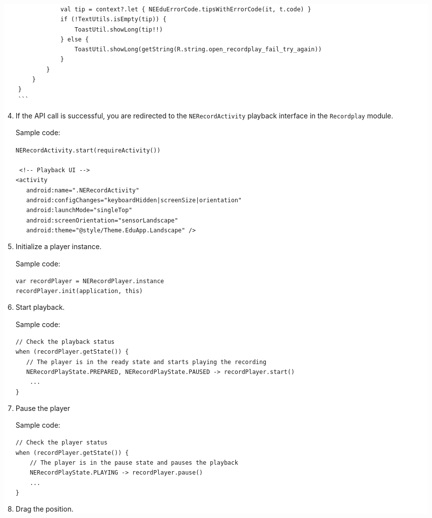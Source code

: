                     val tip = context?.let { NEEduErrorCode.tipsWithErrorCode(it, t.code) }
                    if (!TextUtils.isEmpty(tip)) {
                        ToastUtil.showLong(tip!!)
                    } else {
                        ToastUtil.showLong(getString(R.string.open_recordplay_fail_try_again))
                    }
                }
            }
        }
        ```

  4. If the API call is successful, you are redirected to the `NERecordActivity` playback interface in the `Recordplay` module.
  
     Sample code:
     ```
     NERecordActivity.start(requireActivity())

      <!-- Playback UI -->
     <activity
        android:name=".NERecordActivity"
        android:configChanges="keyboardHidden|screenSize|orientation"
        android:launchMode="singleTop"
        android:screenOrientation="sensorLandscape"
        android:theme="@style/Theme.EduApp.Landscape" />
     ```
  5. Initialize a player instance.
  
     Sample code:
     ```
     var recordPlayer = NERecordPlayer.instance
     recordPlayer.init(application, this)
     ```
  6. Start playback.
  
     Sample code:
     ```     
     // Check the playback status
     when (recordPlayer.getState()) {
        // The player is in the ready state and starts playing the recording
        NERecordPlayState.PREPARED, NERecordPlayState.PAUSED -> recordPlayer.start()
         ...
     }
     ```
  7. Pause the player
  
     Sample code:
     ```
     // Check the player status
     when (recordPlayer.getState()) {
         // The player is in the pause state and pauses the playback
         NERecordPlayState.PLAYING -> recordPlayer.pause()
         ...
     }
     ```
  8. Drag the position.
  